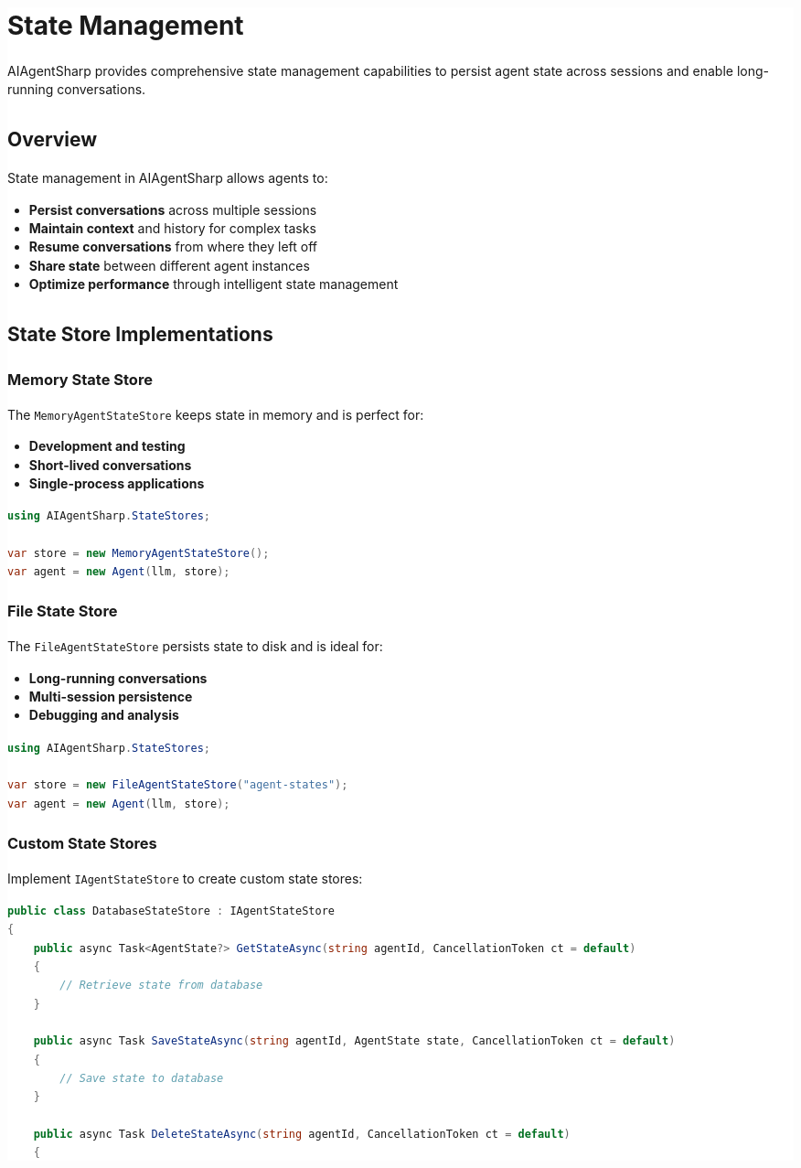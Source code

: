 # State Management

AIAgentSharp provides comprehensive state management capabilities to persist agent state across sessions and enable long-running conversations.

## Overview

State management in AIAgentSharp allows agents to:
- **Persist conversations** across multiple sessions
- **Maintain context** and history for complex tasks
- **Resume conversations** from where they left off
- **Share state** between different agent instances
- **Optimize performance** through intelligent state management

## State Store Implementations

### Memory State Store

The `MemoryAgentStateStore` keeps state in memory and is perfect for:
- **Development and testing**
- **Short-lived conversations**
- **Single-process applications**

```csharp
using AIAgentSharp.StateStores;

var store = new MemoryAgentStateStore();
var agent = new Agent(llm, store);
```

### File State Store

The `FileAgentStateStore` persists state to disk and is ideal for:
- **Long-running conversations**
- **Multi-session persistence**
- **Debugging and analysis**

```csharp
using AIAgentSharp.StateStores;

var store = new FileAgentStateStore("agent-states");
var agent = new Agent(llm, store);
```

### Custom State Stores

Implement `IAgentStateStore` to create custom state stores:

```csharp
public class DatabaseStateStore : IAgentStateStore
{
    public async Task<AgentState?> GetStateAsync(string agentId, CancellationToken ct = default)
    {
        // Retrieve state from database
    }

    public async Task SaveStateAsync(string agentId, AgentState state, CancellationToken ct = default)
    {
        // Save state to database
    }

    public async Task DeleteStateAsync(string agentId, CancellationToken ct = default)
    {
```